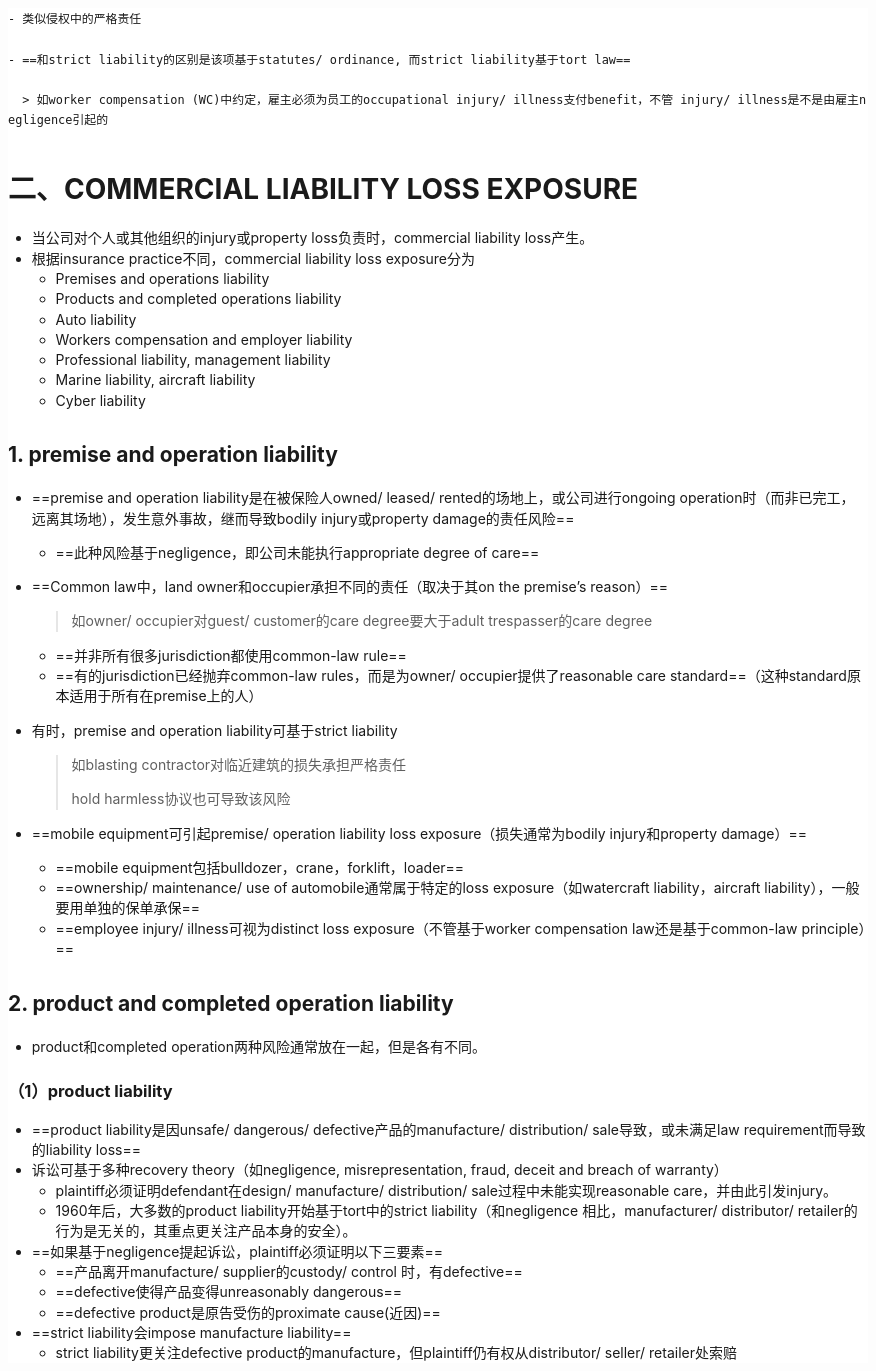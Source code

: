 	- 类似侵权中的严格责任
	
	- ==和strict liability的区别是该项基于statutes/ ordinance, 而strict liability基于tort law==
	
	  > 如worker compensation (WC)中约定，雇主必须为员工的occupational injury/ illness支付benefit，不管 injury/ illness是不是由雇主negligence引起的

# 二、COMMERCIAL LIABILITY LOSS EXPOSURE

- 当公司对个人或其他组织的injury或property loss负责时，commercial liability loss产生。
- 根据insurance practice不同，commercial liability loss exposure分为
  - Premises and operations liability
  - Products and completed operations liability
  - Auto liability
  - Workers compensation and employer liability
  - Professional liability, management liability
  - Marine liability, aircraft liability
  - Cyber liability

## 1. premise and operation liability

- ==premise and operation liability是在被保险人owned/ leased/ rented的场地上，或公司进行ongoing operation时（而非已完工，远离其场地），发生意外事故，继而导致bodily injury或property damage的责任风险==
	
	- ==此种风险基于negligence，即公司未能执行appropriate degree of care==
	
- ==Common law中，land owner和occupier承担不同的责任（取决于其on the premise’s reason）==

  > 如owner/ occupier对guest/ customer的care degree要大于adult trespasser的care degree

  - ==并非所有很多jurisdiction都使用common-law rule==
  - ==有的jurisdiction已经抛弃common-law rules，而是为owner/ occupier提供了reasonable care standard==（这种standard原本适用于所有在premise上的人）

- 有时，premise and operation liability可基于strict liability
	> 如blasting contractor对临近建筑的损失承担严格责任
	>
	> hold harmless协议也可导致该风险

- ==mobile equipment可引起premise/ operation liability loss exposure（损失通常为bodily injury和property damage）==
	
	- ==mobile equipment包括bulldozer，crane，forklift，loader==
	- ==ownership/ maintenance/ use of automobile通常属于特定的loss exposure（如watercraft liability，aircraft liability），一般要用单独的保单承保==
	- ==employee injury/ illness可视为distinct loss exposure（不管基于worker compensation law还是基于common-law principle）==

## 2. product and completed operation liability
- product和completed operation两种风险通常放在一起，但是各有不同。

### （1）product liability

- ==product liability是因unsafe/ dangerous/ defective产品的manufacture/ distribution/ sale导致，或未满足law requirement而导致的liability loss==
- 诉讼可基于多种recovery theory（如negligence, misrepresentation, fraud, deceit and breach of warranty）
	- plaintiff必须证明defendant在design/ manufacture/ distribution/ sale过程中未能实现reasonable care，并由此引发injury。
	- 1960年后，大多数的product liability开始基于tort中的strict liability（和negligence 相比，manufacturer/ distributor/ retailer的行为是无关的，其重点更关注产品本身的安全）。
- ==如果基于negligence提起诉讼，plaintiff必须证明以下三要素==
	- ==产品离开manufacture/ supplier的custody/ control 时，有defective==
	- ==defective使得产品变得unreasonably dangerous==
	- ==defective product是原告受伤的proximate cause(近因)==
- ==strict liability会impose manufacture liability==
  - strict liability更关注defective product的manufacture，但plaintiff仍有权从distributor/ seller/ retailer处索赔
